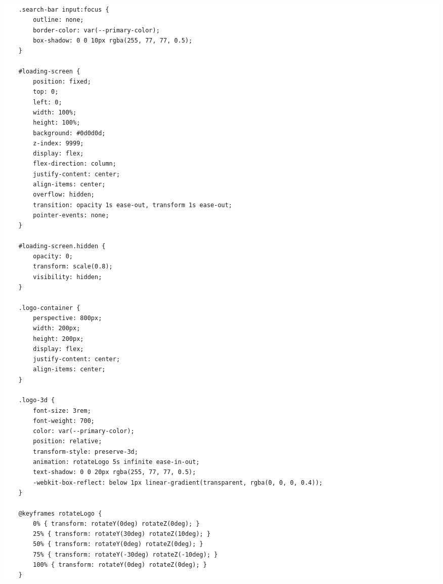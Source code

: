         .search-bar input:focus {
            outline: none;
            border-color: var(--primary-color);
            box-shadow: 0 0 10px rgba(255, 77, 77, 0.5);
        }

        #loading-screen {
            position: fixed;
            top: 0;
            left: 0;
            width: 100%;
            height: 100%;
            background: #0d0d0d;
            z-index: 9999;
            display: flex;
            flex-direction: column;
            justify-content: center;
            align-items: center;
            overflow: hidden;
            transition: opacity 1s ease-out, transform 1s ease-out;
            pointer-events: none;
        }

        #loading-screen.hidden {
            opacity: 0;
            transform: scale(0.8);
            visibility: hidden;
        }

        .logo-container {
            perspective: 800px;
            width: 200px;
            height: 200px;
            display: flex;
            justify-content: center;
            align-items: center;
        }

        .logo-3d {
            font-size: 3rem;
            font-weight: 700;
            color: var(--primary-color);
            position: relative;
            transform-style: preserve-3d;
            animation: rotateLogo 5s infinite ease-in-out;
            text-shadow: 0 0 20px rgba(255, 77, 77, 0.5);
            -webkit-box-reflect: below 1px linear-gradient(transparent, rgba(0, 0, 0, 0.4));
        }

        @keyframes rotateLogo {
            0% { transform: rotateY(0deg) rotateZ(0deg); }
            25% { transform: rotateY(30deg) rotateZ(10deg); }
            50% { transform: rotateY(0deg) rotateZ(0deg); }
            75% { transform: rotateY(-30deg) rotateZ(-10deg); }
            100% { transform: rotateY(0deg) rotateZ(0deg); }
        }
